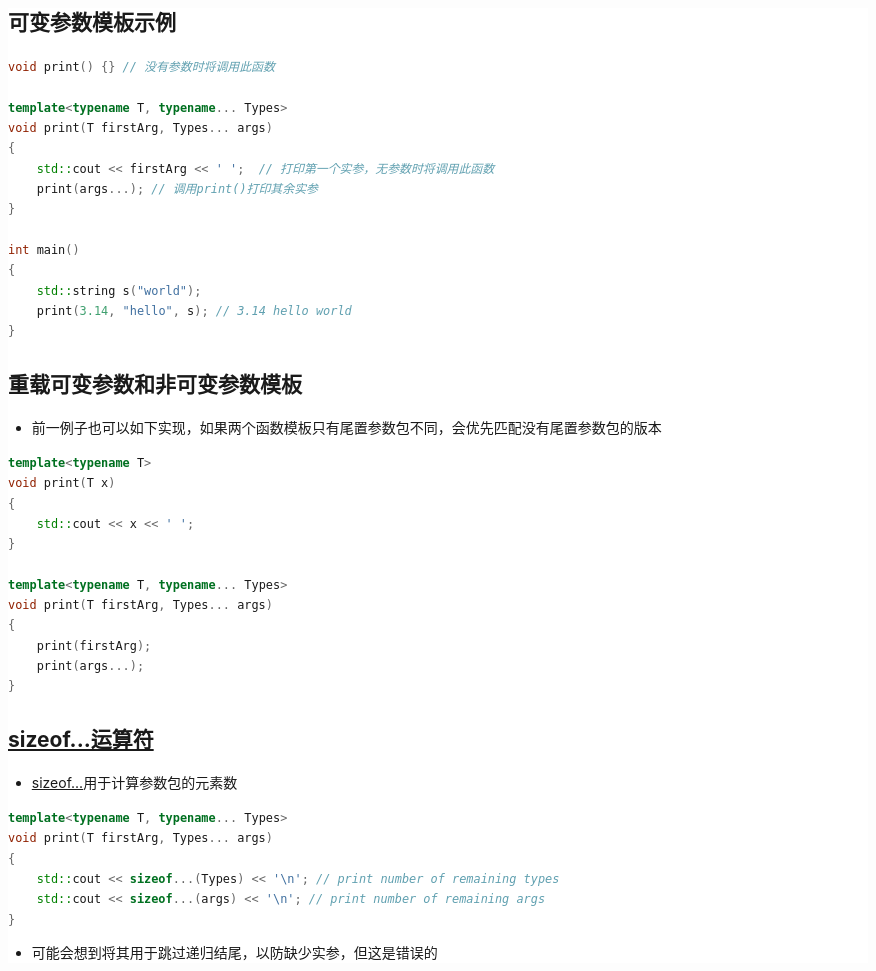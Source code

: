 ## 可变参数模板示例

```cpp
void print() {} // 没有参数时将调用此函数

template<typename T, typename... Types>
void print(T firstArg, Types... args)
{
    std::cout << firstArg << ' ';  // 打印第一个实参，无参数时将调用此函数
    print(args...); // 调用print()打印其余实参
}

int main()
{
    std::string s("world");
    print(3.14, "hello", s); // 3.14 hello world
}
```

## 重载可变参数和非可变参数模板

* 前一例子也可以如下实现，如果两个函数模板只有尾置参数包不同，会优先匹配没有尾置参数包的版本

```cpp
template<typename T>
void print(T x)
{
    std::cout << x << ' ';
}

template<typename T, typename... Types>
void print(T firstArg, Types... args)
{
    print(firstArg);
    print(args...);
}
```

## [sizeof...运算符](https://en.cppreference.com/w/cpp/language/sizeof...)

* [sizeof...](https://en.cppreference.com/w/cpp/language/sizeof...)用于计算参数包的元素数

```cpp
template<typename T, typename... Types>
void print(T firstArg, Types... args)
{
    std::cout << sizeof...(Types) << '\n'; // print number of remaining types
    std::cout << sizeof...(args) << '\n'; // print number of remaining args
}
```

* 可能会想到将其用于跳过递归结尾，以防缺少实参，但这是错误的
